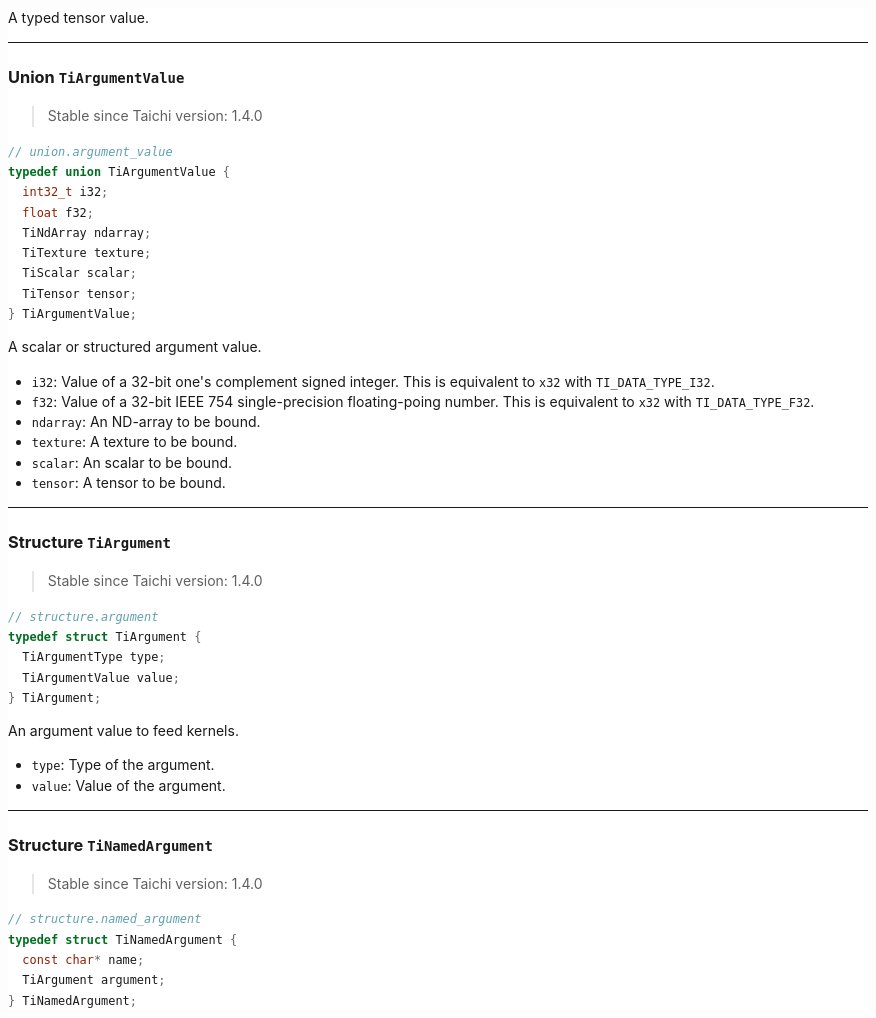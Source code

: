 A typed tensor value.

---
### Union `TiArgumentValue`

> Stable since Taichi version: 1.4.0

```c
// union.argument_value
typedef union TiArgumentValue {
  int32_t i32;
  float f32;
  TiNdArray ndarray;
  TiTexture texture;
  TiScalar scalar;
  TiTensor tensor;
} TiArgumentValue;
```

A scalar or structured argument value.

- `i32`: Value of a 32-bit one's complement signed integer. This is equivalent to `x32` with `TI_DATA_TYPE_I32`.
- `f32`: Value of a 32-bit IEEE 754 single-precision floating-poing number. This is equivalent to `x32` with `TI_DATA_TYPE_F32`.
- `ndarray`: An ND-array to be bound.
- `texture`: A texture to be bound.
- `scalar`: An scalar to be bound.
- `tensor`: A tensor to be bound.

---
### Structure `TiArgument`

> Stable since Taichi version: 1.4.0

```c
// structure.argument
typedef struct TiArgument {
  TiArgumentType type;
  TiArgumentValue value;
} TiArgument;
```

An argument value to feed kernels.

- `type`: Type of the argument.
- `value`: Value of the argument.

---
### Structure `TiNamedArgument`

> Stable since Taichi version: 1.4.0

```c
// structure.named_argument
typedef struct TiNamedArgument {
  const char* name;
  TiArgument argument;
} TiNamedArgument;
```

